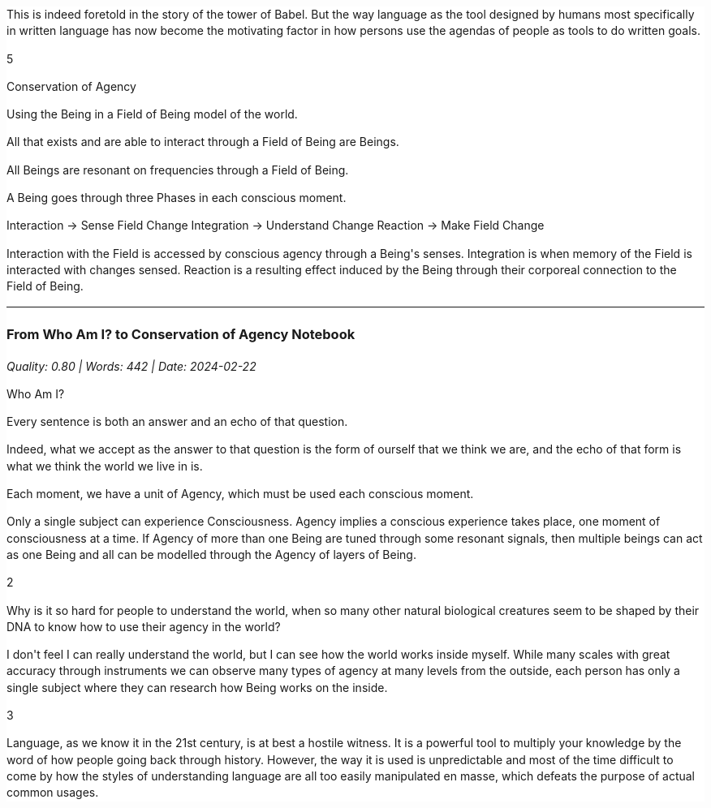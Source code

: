 This is indeed foretold in the story of the tower of Babel. But the way language as the tool designed by humans most specifically in written language has now become the motivating factor in how persons use the agendas of people as tools to do written goals.

5

Conservation of Agency

Using the Being in a Field of Being model of the world.

All that exists and are able to interact through a Field of Being are Beings.

All Beings are resonant on frequencies through a Field of Being.

A Being goes through three Phases in each conscious moment.

Interaction → Sense Field Change
Integration → Understand Change
Reaction → Make Field Change

Interaction with the Field is accessed by conscious agency through a Being's senses. Integration is when memory of the Field is interacted with changes sensed. Reaction is a resulting effect induced by the Being through their corporeal connection to the Field of Being.


---



### From Who Am I? to Conservation of Agency Notebook

*Quality: 0.80 | Words: 442 | Date: 2024-02-22*

Who Am I?

Every sentence is both an answer and an echo of that question.

Indeed, what we accept as the answer to that question is the form of ourself that we think we are, and the echo of that form is what we think the world we live in is.

Each moment, we have a unit of Agency, which must be used each conscious moment.

Only a single subject can experience Consciousness. Agency implies a conscious experience takes place, one moment of consciousness at a time. If Agency of more than one Being are tuned through some resonant signals, then multiple beings can act as one Being and all can be modelled through the Agency of layers of Being.

2

Why is it so hard for people to understand the world, when so many other natural biological creatures seem to be shaped by their DNA to know how to use their agency in the world?

I don't feel I can really understand the world, but I can see how the world works inside myself. While many scales with great accuracy through instruments we can observe many types of agency at many levels from the outside, each person has only a single subject where they can research how Being works on the inside.

3

Language, as we know it in the 21st century, is at best a hostile witness. It is a powerful tool to multiply your knowledge by the word of how people going back through history. However, the way it is used is unpredictable and most of the time difficult to come by how the styles of understanding language are all too easily manipulated en masse, which defeats the purpose of actual common usages.
